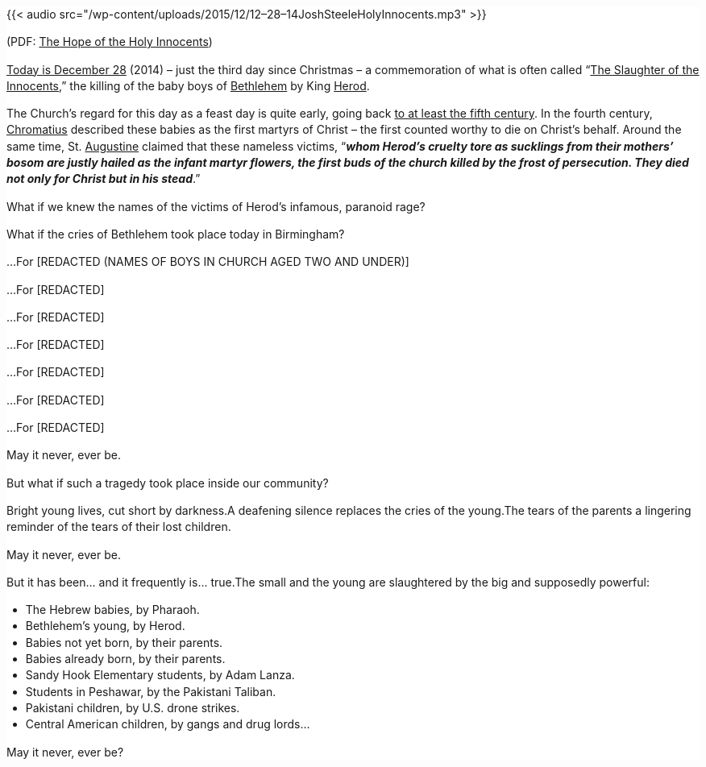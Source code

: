 
{{< audio src="/wp-content/uploads/2015/12/12–28–14JoshSteeleHolyInnocents.mp3" >}}

(PDF: [The Hope of the Holy Innocents](https://joshuapsteele.com/wp-content/uploads/2015/12/holy-innocents-matthew-21.pdf))

[Today is December 28](http://stpetersbhm.org/wp-content/podcast/12-28-14JoshSteeleHolyInnocents.mp3) (2014) – just the third day since Christmas – a commemoration of what is often called “[The Slaughter of the Innocents](http://en.wikipedia.org/wiki/Massacre_of_the_Innocents),” the killing of the baby boys of [Bethlehem](http://en.wikipedia.org/wiki/Bethlehem) by King [Herod](http://en.wikipedia.org/wiki/Herod_the_Great).

The Church’s regard for this day as a feast day is quite early, going back [to at least the fifth century](http://www.newadvent.org/cathen/07419a.htm). In the fourth century, [Chromatius](http://en.wikipedia.org/wiki/Chromatius) described these babies as the first martyrs of Christ – the first counted worthy to die on Christ’s behalf. Around the same time, St. [Augustine](http://en.wikipedia.org/wiki/Augustine_of_Hippo) claimed that these nameless victims, “***whom Herod’s cruelty tore as sucklings from their mothers’ bosom are justly hailed as the infant martyr flowers, the first buds of the church killed by the frost of persecution. They died not only for Christ but in his stead***.”

What if we knew the names of the victims of Herod’s infamous, paranoid rage?

What if the cries of Bethlehem took place today in Birmingham?

…For \[REDACTED (NAMES OF BOYS IN CHURCH AGED TWO AND UNDER)\]

…For \[REDACTED\]

…For \[REDACTED\]

…For \[REDACTED\]

…For \[REDACTED\]

…For \[REDACTED\]

…For \[REDACTED\]

May it never, ever be.

But what if such a tragedy took place inside our community?

Bright young lives, cut short by darkness.A deafening silence replaces the cries of the young.The tears of the parents a lingering reminder of the tears of their lost children.

May it never, ever be.

But it has been… and it frequently is… true.The small and the young are slaughtered by the big and supposedly powerful:

- The Hebrew babies, by Pharaoh.
- Bethlehem’s young, by Herod.
- Babies not yet born, by their parents.
- Babies already born, by their parents.
- Sandy Hook Elementary students, by Adam Lanza.
- Students in Peshawar, by the Pakistani Taliban.
- Pakistani children, by U.S. drone strikes.
- Central American children, by gangs and drug lords…

May it never, ever be?
